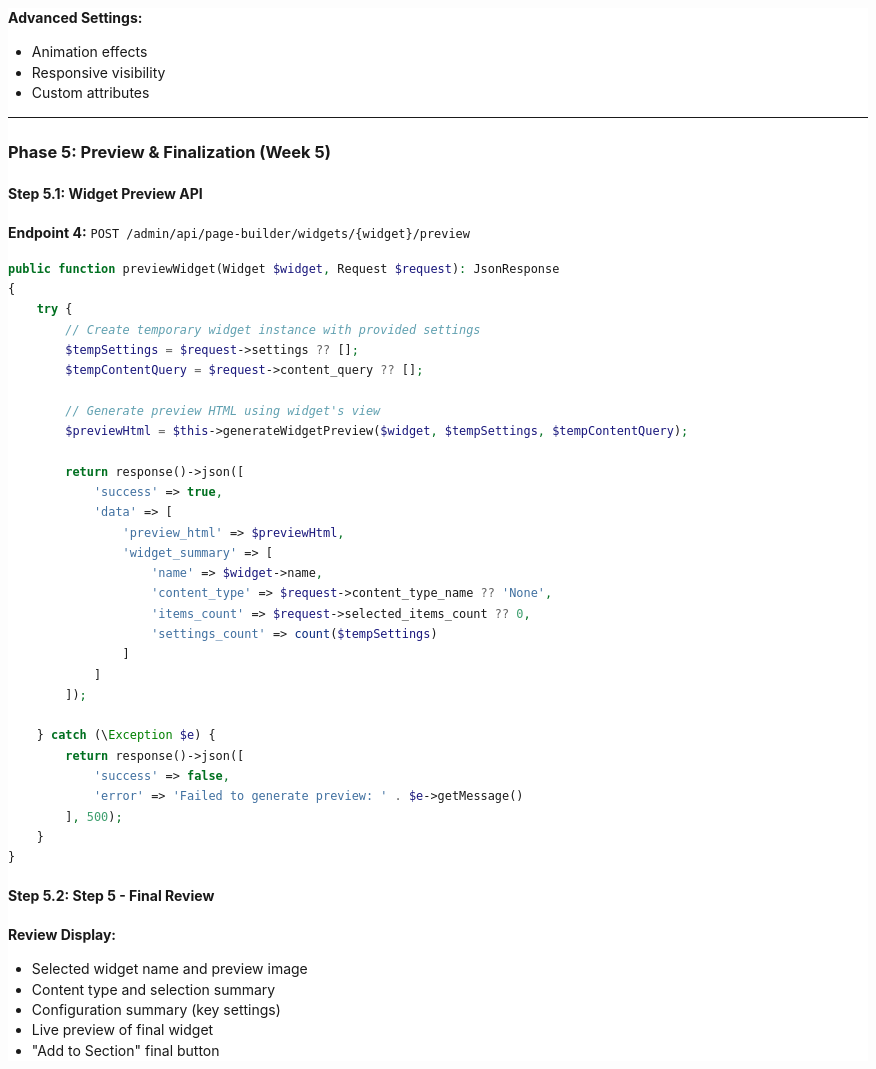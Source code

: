 **Advanced Settings:**
- Animation effects
- Responsive visibility
- Custom attributes

---

### **Phase 5: Preview & Finalization (Week 5)**

#### **Step 5.1: Widget Preview API**

**Endpoint 4:** `POST /admin/api/page-builder/widgets/{widget}/preview`
```php
public function previewWidget(Widget $widget, Request $request): JsonResponse
{
    try {
        // Create temporary widget instance with provided settings
        $tempSettings = $request->settings ?? [];
        $tempContentQuery = $request->content_query ?? [];
        
        // Generate preview HTML using widget's view
        $previewHtml = $this->generateWidgetPreview($widget, $tempSettings, $tempContentQuery);
        
        return response()->json([
            'success' => true,
            'data' => [
                'preview_html' => $previewHtml,
                'widget_summary' => [
                    'name' => $widget->name,
                    'content_type' => $request->content_type_name ?? 'None',
                    'items_count' => $request->selected_items_count ?? 0,
                    'settings_count' => count($tempSettings)
                ]
            ]
        ]);
        
    } catch (\Exception $e) {
        return response()->json([
            'success' => false,
            'error' => 'Failed to generate preview: ' . $e->getMessage()
        ], 500);
    }
}
```

#### **Step 5.2: Step 5 - Final Review**

**Review Display:**
- Selected widget name and preview image
- Content type and selection summary
- Configuration summary (key settings)
- Live preview of final widget
- "Add to Section" final button

